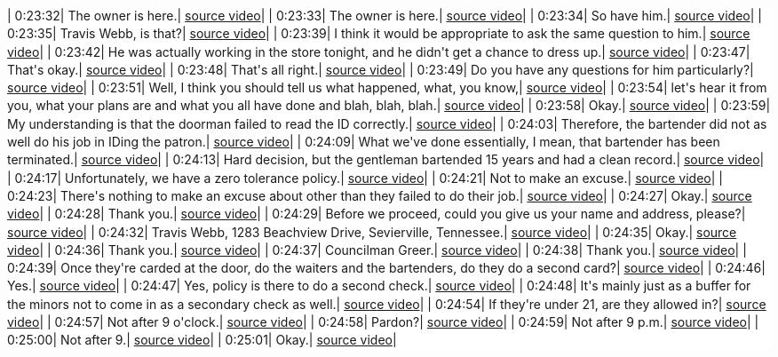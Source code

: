 | 0:23:32| The owner is here.| [source video](https://archive.org/details/BeerBrd120417?start=1412)|
| 0:23:33| The owner is here.| [source video](https://archive.org/details/BeerBrd120417?start=1413)|
| 0:23:34| So have him.| [source video](https://archive.org/details/BeerBrd120417?start=1414)|
| 0:23:35| Travis Webb, is that?| [source video](https://archive.org/details/BeerBrd120417?start=1415)|
| 0:23:39| I think it would be appropriate to ask the same question to him.| [source video](https://archive.org/details/BeerBrd120417?start=1419)|
| 0:23:42| He was actually working in the store tonight, and he didn't get a chance to dress up.| [source video](https://archive.org/details/BeerBrd120417?start=1422)|
| 0:23:47| That's okay.| [source video](https://archive.org/details/BeerBrd120417?start=1427)|
| 0:23:48| That's all right.| [source video](https://archive.org/details/BeerBrd120417?start=1428)|
| 0:23:49| Do you have any questions for him particularly?| [source video](https://archive.org/details/BeerBrd120417?start=1429)|
| 0:23:51| Well, I think you should tell us what happened, what, you know,| [source video](https://archive.org/details/BeerBrd120417?start=1431)|
| 0:23:54| let's hear it from you, what your plans are and what you all have done and blah, blah, blah.| [source video](https://archive.org/details/BeerBrd120417?start=1434)|
| 0:23:58| Okay.| [source video](https://archive.org/details/BeerBrd120417?start=1438)|
| 0:23:59| My understanding is that the doorman failed to read the ID correctly.| [source video](https://archive.org/details/BeerBrd120417?start=1439)|
| 0:24:03| Therefore, the bartender did not as well do his job in IDing the patron.| [source video](https://archive.org/details/BeerBrd120417?start=1443)|
| 0:24:09| What we've done essentially, I mean, that bartender has been terminated.| [source video](https://archive.org/details/BeerBrd120417?start=1449)|
| 0:24:13| Hard decision, but the gentleman bartended 15 years and had a clean record.| [source video](https://archive.org/details/BeerBrd120417?start=1453)|
| 0:24:17| Unfortunately, we have a zero tolerance policy.| [source video](https://archive.org/details/BeerBrd120417?start=1457)|
| 0:24:21| Not to make an excuse.| [source video](https://archive.org/details/BeerBrd120417?start=1461)|
| 0:24:23| There's nothing to make an excuse about other than they failed to do their job.| [source video](https://archive.org/details/BeerBrd120417?start=1463)|
| 0:24:27| Okay.| [source video](https://archive.org/details/BeerBrd120417?start=1467)|
| 0:24:28| Thank you.| [source video](https://archive.org/details/BeerBrd120417?start=1468)|
| 0:24:29| Before we proceed, could you give us your name and address, please?| [source video](https://archive.org/details/BeerBrd120417?start=1469)|
| 0:24:32| Travis Webb, 1283 Beachview Drive, Sevierville, Tennessee.| [source video](https://archive.org/details/BeerBrd120417?start=1472)|
| 0:24:35| Okay.| [source video](https://archive.org/details/BeerBrd120417?start=1475)|
| 0:24:36| Thank you.| [source video](https://archive.org/details/BeerBrd120417?start=1476)|
| 0:24:37| Councilman Greer.| [source video](https://archive.org/details/BeerBrd120417?start=1477)|
| 0:24:38| Thank you.| [source video](https://archive.org/details/BeerBrd120417?start=1478)|
| 0:24:39| Once they're carded at the door, do the waiters and the bartenders, do they do a second card?| [source video](https://archive.org/details/BeerBrd120417?start=1479)|
| 0:24:46| Yes.| [source video](https://archive.org/details/BeerBrd120417?start=1486)|
| 0:24:47| Yes, policy is there to do a second check.| [source video](https://archive.org/details/BeerBrd120417?start=1487)|
| 0:24:48| It's mainly just as a buffer for the minors not to come in as a secondary check as well.| [source video](https://archive.org/details/BeerBrd120417?start=1488)|
| 0:24:54| If they're under 21, are they allowed in?| [source video](https://archive.org/details/BeerBrd120417?start=1494)|
| 0:24:57| Not after 9 o'clock.| [source video](https://archive.org/details/BeerBrd120417?start=1497)|
| 0:24:58| Pardon?| [source video](https://archive.org/details/BeerBrd120417?start=1498)|
| 0:24:59| Not after 9 p.m.| [source video](https://archive.org/details/BeerBrd120417?start=1499)|
| 0:25:00| Not after 9.| [source video](https://archive.org/details/BeerBrd120417?start=1500)|
| 0:25:01| Okay.| [source video](https://archive.org/details/BeerBrd120417?start=1501)|